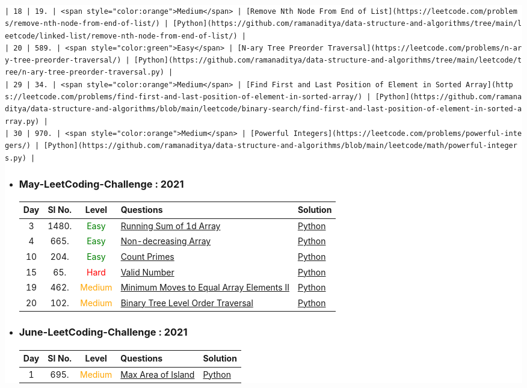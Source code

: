     | 18 | 19. | <span style="color:orange">Medium</span> | [Remove Nth Node From End of List](https://leetcode.com/problems/remove-nth-node-from-end-of-list/) | [Python](https://github.com/ramanaditya/data-structure-and-algorithms/tree/main/leetcode/linked-list/remove-nth-node-from-end-of-list/) |
    | 20 | 589. | <span style="color:green">Easy</span> | [N-ary Tree Preorder Traversal](https://leetcode.com/problems/n-ary-tree-preorder-traversal/) | [Python](https://github.com/ramanaditya/data-structure-and-algorithms/tree/main/leetcode/tree/n-ary-tree-preorder-traversal.py) |
    | 29 | 34. | <span style="color:orange">Medium</span> | [Find First and Last Position of Element in Sorted Array](https://leetcode.com/problems/find-first-and-last-position-of-element-in-sorted-array/) | [Python](https://github.com/ramanaditya/data-structure-and-algorithms/blob/main/leetcode/binary-search/find-first-and-last-position-of-element-in-sorted-array.py) |
    | 30 | 970. | <span style="color:orange">Medium</span> | [Powerful Integers](https://leetcode.com/problems/powerful-integers/) | [Python](https://github.com/ramanaditya/data-structure-and-algorithms/blob/main/leetcode/math/powerful-integers.py) |

- ### **May-LeetCoding-Challenge : 2021**

    | Day | Sl No.| Level | Questions | Solution |
    | :---: | :---: | :---: | :--- | :--- |
    | 3 | 1480. | <span style="color:green">Easy</span> | [Running Sum of 1d Array](https://leetcode.com/problems/running-sum-of-1d-array/) | [Python](https://github.com/ramanaditya/data-structure-and-algorithms/blob/main/leetcode/array/running-sum-of-1d-array.py) |
    | 4 | 665. | <span style="color:green">Easy</span> | [Non-decreasing Array](https://leetcode.com/problems/non-decreasing-array/) | [Python](https://github.com/ramanaditya/data-structure-and-algorithms/tree/main/leetcode/array/non-decreasing-array.py) |
    | 10 | 204. | <span style="color:green">Easy</span> | [Count Primes](https://leetcode.com/problems/count-primes/) | [Python](https://github.com/ramanaditya/data-structure-and-algorithms/blob/main/leetcode/hash-table/count-primes.py) |
    | 15 | 65. | <span style="color:red">Hard</span> | [Valid Number](https://leetcode.com/problems/valid-number/) | [Python](https://github.com/ramanaditya/data-structure-and-algorithms/blob/main/leetcode/math/valid-number.py) |
    | 19 | 462. | <span style="color:orange">Medium</span> | [Minimum Moves to Equal Array Elements II](https://leetcode.com/problems/minimum-moves-to-equal-array-elements-ii/) | [Python](https://github.com/ramanaditya/data-structure-and-algorithms/blob/main/leetcode/math/minimum-moves-to-equal-array-elements-ii.py) |
    | 20 | 102. | <span style="color:orange">Medium</span> |[Binary Tree Level Order Traversal](https://leetcode.com/problems/binary-tree-level-order-traversal/) | [Python](https://github.com/ramanaditya/data-structure-and-algorithms/tree/main/leetcode/tree/binary-tree-level-order-traversal.py) |

- ### **June-LeetCoding-Challenge : 2021**

    | Day | Sl No.| Level | Questions | Solution |
    | :---: | :---: | :---: | :--- | :--- |
    | 1 | 695. | <span style="color:orange">Medium</span> | [Max Area of Island](https://leetcode.com/problems/max-area-of-island/) | [Python](https://github.com/ramanaditya/data-structure-and-algorithms/tree/main/leetcode/dfs/max-area-of-island.py) |
